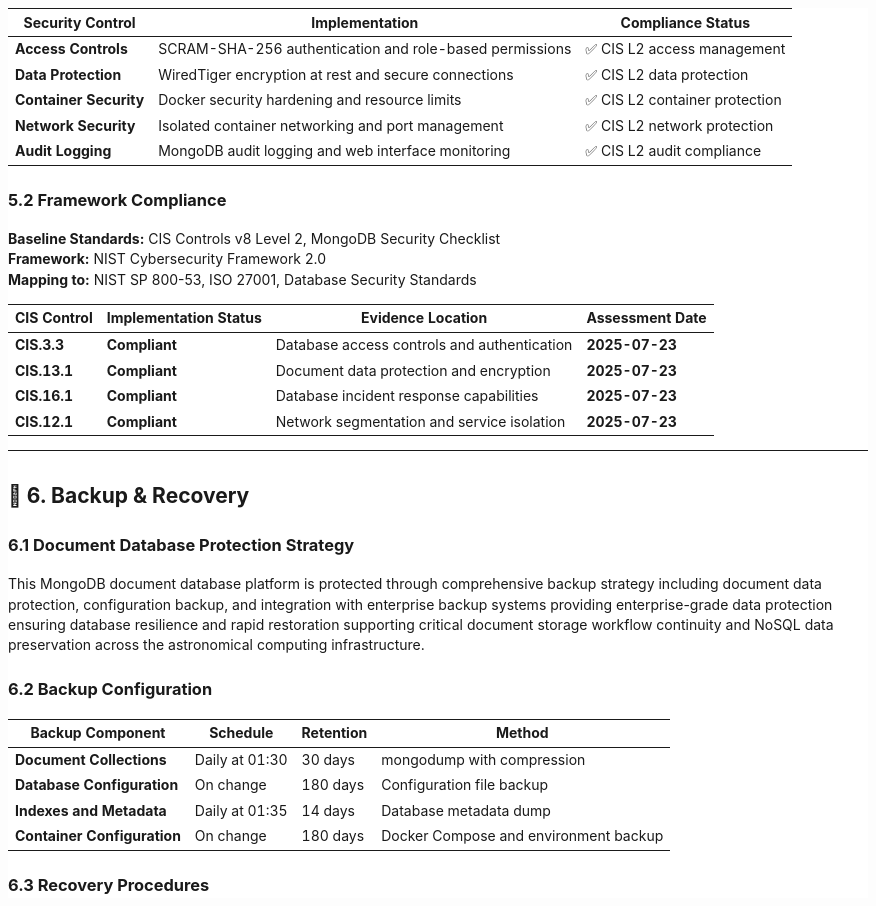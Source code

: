 | **Security Control** | **Implementation** | **Compliance Status** |
|---------------------|-------------------|---------------------|
| **Access Controls** | SCRAM-SHA-256 authentication and role-based permissions | ✅ CIS L2 access management |
| **Data Protection** | WiredTiger encryption at rest and secure connections | ✅ CIS L2 data protection |
| **Container Security** | Docker security hardening and resource limits | ✅ CIS L2 container protection |
| **Network Security** | Isolated container networking and port management | ✅ CIS L2 network protection |
| **Audit Logging** | MongoDB audit logging and web interface monitoring | ✅ CIS L2 audit compliance |

### **5.2 Framework Compliance**

**Baseline Standards:** CIS Controls v8 Level 2, MongoDB Security Checklist  
**Framework:** NIST Cybersecurity Framework 2.0  
**Mapping to:** NIST SP 800-53, ISO 27001, Database Security Standards

| **CIS Control** | **Implementation Status** | **Evidence Location** | **Assessment Date** |
|-----------------|--------------------------|----------------------|-------------------|
| **CIS.3.3** | **Compliant** | Database access controls and authentication | **2025-07-23** |
| **CIS.13.1** | **Compliant** | Document data protection and encryption | **2025-07-23** |
| **CIS.16.1** | **Compliant** | Database incident response capabilities | **2025-07-23** |
| **CIS.12.1** | **Compliant** | Network segmentation and service isolation | **2025-07-23** |

---

## **💾 6. Backup & Recovery**

### **6.1 Document Database Protection Strategy**

This MongoDB document database platform is protected through comprehensive backup strategy including document data protection, configuration backup, and integration with enterprise backup systems providing enterprise-grade data protection ensuring database resilience and rapid restoration supporting critical document storage workflow continuity and NoSQL data preservation across the astronomical computing infrastructure.

### **6.2 Backup Configuration**

| **Backup Component** | **Schedule** | **Retention** | **Method** |
|---------------------|--------------|---------------|------------|
| **Document Collections** | Daily at 01:30 | 30 days | mongodump with compression |
| **Database Configuration** | On change | 180 days | Configuration file backup |
| **Indexes and Metadata** | Daily at 01:35 | 14 days | Database metadata dump |
| **Container Configuration** | On change | 180 days | Docker Compose and environment backup |

### **6.3 Recovery Procedures**
